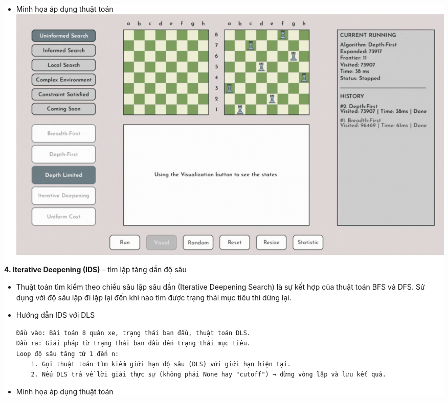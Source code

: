 - Minh họa áp dụng thuật toán
![DLS Demo](https://github.com/QuangLam0208/8-rooks-ai/blob/main/assets/pics/gif_sample/dls.gif)

**4. Iterative Deepening (IDS)** – tìm lặp tăng dần độ sâu
- Thuật toán tìm kiếm theo chiều sâu lặp sâu dần (Iterative Deepening Search) là sự kết hợp của thuật toán BFS và DFS. Sử dụng với độ sâu lặp đi lặp lại đến khi nào tìm được trạng thái mục tiêu thì dừng lại.

- Hướng dẫn IDS với DLS

      Đầu vào: Bài toán 8 quân xe, trạng thái ban đầu, thuật toán DLS.
      Đầu ra: Giải pháp từ trạng thái ban đầu đến trạng thái mục tiêu.
      Loop độ sâu tăng từ 1 đến n:
          1. Gọi thuật toán tìm kiếm giới hạn độ sâu (DLS) với giới hạn hiện tại.
          2. Nếu DLS trả về lời giải thực sự (không phải None hay "cutoff") → dừng vòng lặp và lưu kết quả.
 
- Minh họa áp dụng thuật toán